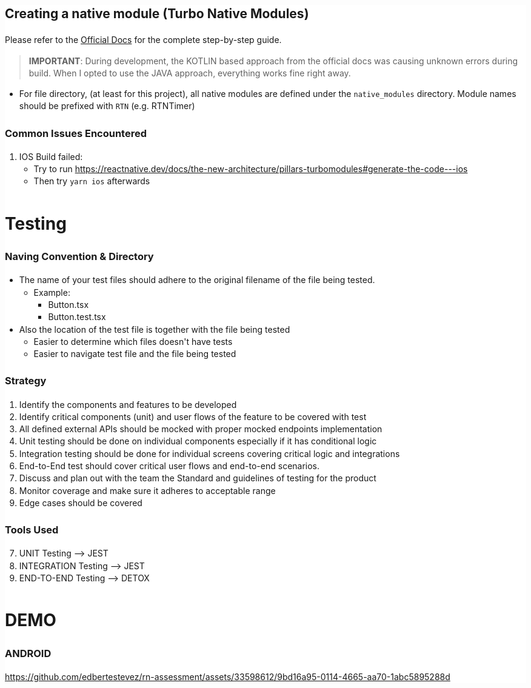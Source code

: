 ## Creating a native module (Turbo Native Modules)

Please refer to the [Official Docs](https://reactnative.dev/docs/the-new-architecture/pillars-turbomodules) for the complete step-by-step guide.

> **IMPORTANT**: During development, the KOTLIN based approach from the official docs was causing unknown errors during build. When I opted to use the JAVA approach, everything works fine right away.
- For file directory, (at least for this project), all native modules are defined under the `native_modules` directory. Module names should be prefixed with `RTN` (e.g. RTNTimer)

### Common Issues Encountered
1. IOS Build failed:
	- Try to run https://reactnative.dev/docs/the-new-architecture/pillars-turbomodules#generate-the-code---ios
	- Then try `yarn ios` afterwards

# Testing

### Naving Convention & Directory
- The name of your test files should adhere to the original filename of the file being tested.
	- Example: 
		- Button.tsx
		- Button.test.tsx
- Also the location of the test file is together with the file being tested
	- Easier to determine which files doesn't have tests
	- Easier to navigate test file and the file being tested

### Strategy
1. Identify the components and features to be developed
2. Identify critical components (unit) and user flows of the feature to be covered with test 
3. All defined external APIs should be mocked with proper mocked endpoints implementation
4. Unit testing should be done on individual components especially if it has conditional logic
5. Integration testing should be done for individual screens covering critical logic and integrations
6. End-to-End test should cover critical user flows and end-to-end scenarios.
7. Discuss and plan out with the team the Standard and guidelines of testing for the product
8. Monitor coverage and make sure it adheres to acceptable range
9. Edge cases should be covered

### Tools Used
7. UNIT Testing --> JEST
8. INTEGRATION Testing --> JEST
9. END-TO-END Testing --> DETOX

# DEMO
### ANDROID
https://github.com/edbertestevez/rn-assessment/assets/33598612/9bd16a95-0114-4665-aa70-1abc5895288d
